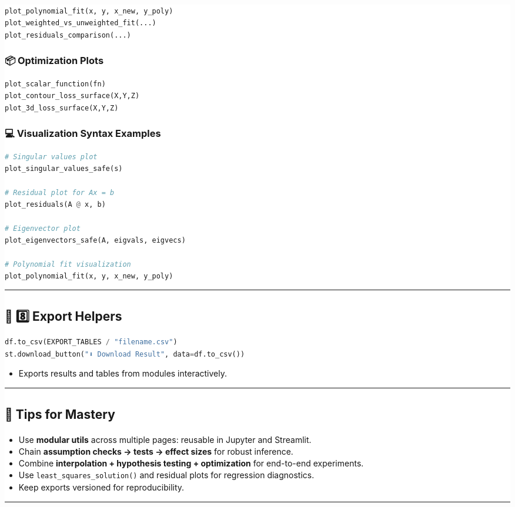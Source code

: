 ```python
plot_polynomial_fit(x, y, x_new, y_poly)
plot_weighted_vs_unweighted_fit(...)
plot_residuals_comparison(...)
```

### 📦 Optimization Plots

```python
plot_scalar_function(fn)
plot_contour_loss_surface(X,Y,Z)
plot_3d_loss_surface(X,Y,Z)
```

### 💻 Visualization Syntax Examples

```python
# Singular values plot
plot_singular_values_safe(s)

# Residual plot for Ax = b
plot_residuals(A @ x, b)

# Eigenvector plot
plot_eigenvectors_safe(A, eigvals, eigvecs)

# Polynomial fit visualization
plot_polynomial_fit(x, y, x_new, y_poly)
```

---

## 💾 **8️⃣ Export Helpers**

```python
df.to_csv(EXPORT_TABLES / "filename.csv")
st.download_button("⬇️ Download Result", data=df.to_csv())
```

- Exports results and tables from modules interactively.

---

## 🧠 **Tips for Mastery**

- Use **modular utils** across multiple pages: reusable in Jupyter and Streamlit.
- Chain **assumption checks → tests → effect sizes** for robust inference.
- Combine **interpolation + hypothesis testing + optimization** for end-to-end experiments.
- Use `least_squares_solution()` and residual plots for regression diagnostics.
- Keep exports versioned for reproducibility.

---

